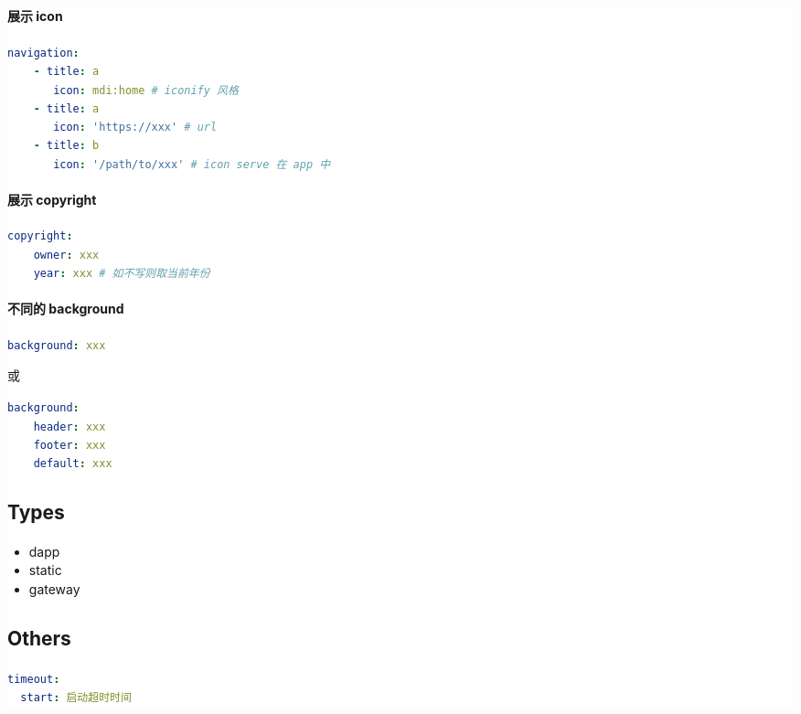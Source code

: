 #### 展示 icon

```yml
navigation:
	- title: a
	   icon: mdi:home # iconify 风格
	- title: a
	   icon: 'https://xxx' # url
	- title: b
	   icon: '/path/to/xxx' # icon serve 在 app 中
```

#### 展示 copyright

```yml
copyright:
	owner: xxx
	year: xxx # 如不写则取当前年份
```

#### 不同的 background

```yml
background: xxx
```

或

```yml
background:
	header: xxx
	footer: xxx
	default: xxx
```

## Types

- dapp
- static
- gateway

## Others

```yml
timeout:
  start: 启动超时时间
```
